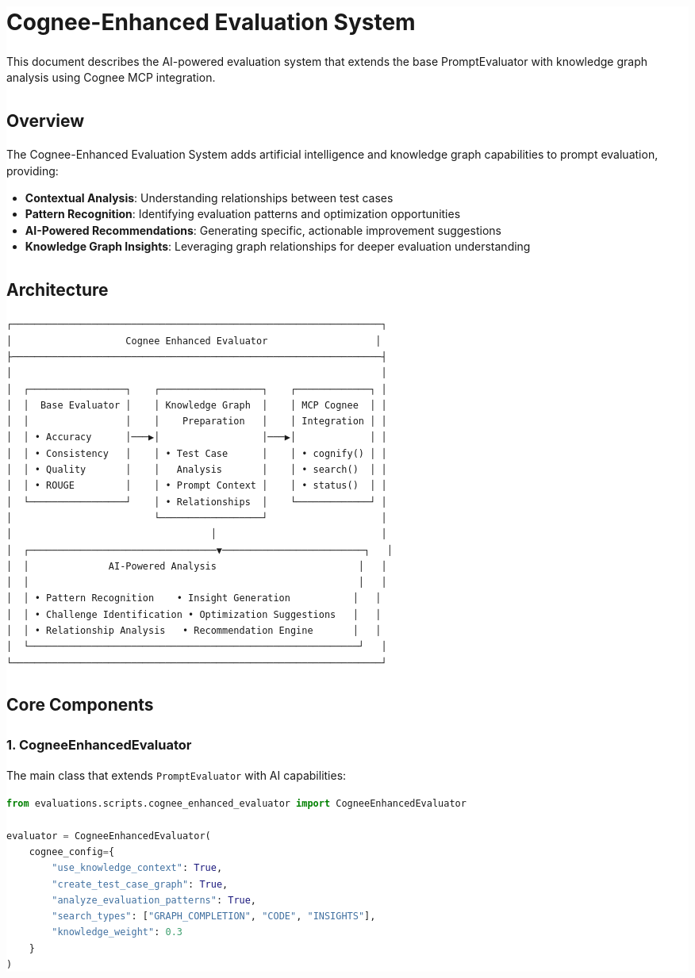 # Cognee-Enhanced Evaluation System

This document describes the AI-powered evaluation system that extends the base PromptEvaluator with knowledge graph analysis using Cognee MCP integration.

## Overview

The Cognee-Enhanced Evaluation System adds artificial intelligence and knowledge graph capabilities to prompt evaluation, providing:

- **Contextual Analysis**: Understanding relationships between test cases
- **Pattern Recognition**: Identifying evaluation patterns and optimization opportunities  
- **AI-Powered Recommendations**: Generating specific, actionable improvement suggestions
- **Knowledge Graph Insights**: Leveraging graph relationships for deeper evaluation understanding

## Architecture

```
┌─────────────────────────────────────────────────────────────────┐
│                    Cognee Enhanced Evaluator                   │
├─────────────────────────────────────────────────────────────────┤
│                                                                 │
│  ┌─────────────────┐    ┌──────────────────┐    ┌─────────────┐ │
│  │  Base Evaluator │    │ Knowledge Graph  │    │ MCP Cognee  │ │
│  │                 │    │    Preparation   │    │ Integration │ │
│  │ • Accuracy      │───▶│                  │───▶│             │ │
│  │ • Consistency   │    │ • Test Case      │    │ • cognify() │ │
│  │ • Quality       │    │   Analysis       │    │ • search()  │ │
│  │ • ROUGE         │    │ • Prompt Context │    │ • status()  │ │
│  └─────────────────┘    │ • Relationships  │    └─────────────┘ │
│                         └──────────────────┘                    │
│                                   │                             │
│  ┌─────────────────────────────────▼─────────────────────────┐   │
│  │              AI-Powered Analysis                         │   │
│  │                                                          │   │
│  │ • Pattern Recognition    • Insight Generation           │   │
│  │ • Challenge Identification • Optimization Suggestions   │   │
│  │ • Relationship Analysis   • Recommendation Engine       │   │
│  └──────────────────────────────────────────────────────────┘   │
└─────────────────────────────────────────────────────────────────┘
```

## Core Components

### 1. CogneeEnhancedEvaluator

The main class that extends `PromptEvaluator` with AI capabilities:

```python
from evaluations.scripts.cognee_enhanced_evaluator import CogneeEnhancedEvaluator

evaluator = CogneeEnhancedEvaluator(
    cognee_config={
        "use_knowledge_context": True,
        "create_test_case_graph": True, 
        "analyze_evaluation_patterns": True,
        "search_types": ["GRAPH_COMPLETION", "CODE", "INSIGHTS"],
        "knowledge_weight": 0.3
    }
)
```
